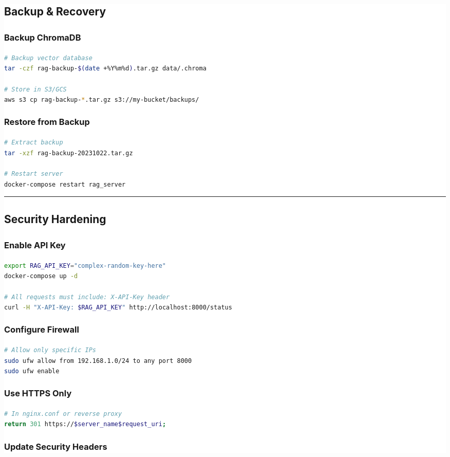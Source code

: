 
## Backup & Recovery

### Backup ChromaDB

```bash
# Backup vector database
tar -czf rag-backup-$(date +%Y%m%d).tar.gz data/.chroma

# Store in S3/GCS
aws s3 cp rag-backup-*.tar.gz s3://my-bucket/backups/
```

### Restore from Backup

```bash
# Extract backup
tar -xzf rag-backup-20231022.tar.gz

# Restart server
docker-compose restart rag_server
```

---

## Security Hardening

### Enable API Key

```bash
export RAG_API_KEY="complex-random-key-here"
docker-compose up -d

# All requests must include: X-API-Key header
curl -H "X-API-Key: $RAG_API_KEY" http://localhost:8000/status
```

### Configure Firewall

```bash
# Allow only specific IPs
sudo ufw allow from 192.168.1.0/24 to any port 8000
sudo ufw enable
```

### Use HTTPS Only

```bash
# In nginx.conf or reverse proxy
return 301 https://$server_name$request_uri;
```

### Update Security Headers
